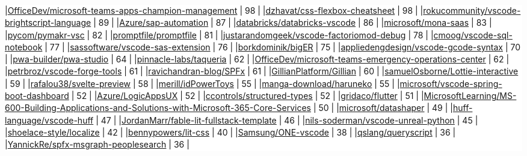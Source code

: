 |[OfficeDev/microsoft-teams-apps-champion-management](https://github.com/OfficeDev/microsoft-teams-apps-champion-management) | 98 |
|[dzhavat/css-flexbox-cheatsheet](https://github.com/dzhavat/css-flexbox-cheatsheet) | 98 |
|[rokucommunity/vscode-brightscript-language](https://github.com/rokucommunity/vscode-brightscript-language) | 89 |
|[Azure/sap-automation](https://github.com/Azure/sap-automation) | 87 |
|[databricks/databricks-vscode](https://github.com/databricks/databricks-vscode) | 86 |
|[microsoft/mona-saas](https://github.com/microsoft/mona-saas) | 83 |
|[pycom/pymakr-vsc](https://github.com/pycom/pymakr-vsc) | 82 |
|[promptfile/promptfile](https://github.com/promptfile/promptfile) | 81 |
|[justarandomgeek/vscode-factoriomod-debug](https://github.com/justarandomgeek/vscode-factoriomod-debug) | 78 |
|[cmoog/vscode-sql-notebook](https://github.com/cmoog/vscode-sql-notebook) | 77 |
|[sassoftware/vscode-sas-extension](https://github.com/sassoftware/vscode-sas-extension) | 76 |
|[borkdominik/bigER](https://github.com/borkdominik/bigER) | 75 |
|[appliedengdesign/vscode-gcode-syntax](https://github.com/appliedengdesign/vscode-gcode-syntax) | 70 |
|[pwa-builder/pwa-studio](https://github.com/pwa-builder/pwa-studio) | 64 |
|[pinnacle-labs/taqueria](https://github.com/pinnacle-labs/taqueria) | 62 |
|[OfficeDev/microsoft-teams-emergency-operations-center](https://github.com/OfficeDev/microsoft-teams-emergency-operations-center) | 62 |
|[petrbroz/vscode-forge-tools](https://github.com/petrbroz/vscode-forge-tools) | 61 |
|[ravichandran-blog/SPFx](https://github.com/ravichandran-blog/SPFx) | 61 |
|[GillianPlatform/Gillian](https://github.com/GillianPlatform/Gillian) | 60 |
|[samuelOsborne/Lottie-interactive](https://github.com/samuelOsborne/Lottie-interactive) | 59 |
|[rafalou38/svelte-preview](https://github.com/rafalou38/svelte-preview) | 58 |
|[merill/idPowerToys](https://github.com/merill/idPowerToys) | 55 |
|[manga-download/haruneko](https://github.com/manga-download/haruneko) | 55 |
|[microsoft/vscode-spring-boot-dashboard](https://github.com/microsoft/vscode-spring-boot-dashboard) | 52 |
|[Azure/LogicAppsUX](https://github.com/Azure/LogicAppsUX) | 52 |
|[ccontrols/structured-types](https://github.com/ccontrols/structured-types) | 52 |
|[gridaco/flutter](https://github.com/gridaco/flutter) | 51 |
|[MicrosoftLearning/MS-600-Building-Applications-and-Solutions-with-Microsoft-365-Core-Services](https://github.com/MicrosoftLearning/MS-600-Building-Applications-and-Solutions-with-Microsoft-365-Core-Services) | 50 |
|[microsoft/datashaper](https://github.com/microsoft/datashaper) | 49 |
|[huff-language/vscode-huff](https://github.com/huff-language/vscode-huff) | 47 |
|[JordanMarr/fable-lit-fullstack-template](https://github.com/JordanMarr/fable-lit-fullstack-template) | 46 |
|[nils-soderman/vscode-unreal-python](https://github.com/nils-soderman/vscode-unreal-python) | 45 |
|[shoelace-style/localize](https://github.com/shoelace-style/localize) | 42 |
|[bennypowers/lit-css](https://github.com/bennypowers/lit-css) | 40 |
|[Samsung/ONE-vscode](https://github.com/Samsung/ONE-vscode) | 38 |
|[qslang/queryscript](https://github.com/qslang/queryscript) | 36 |
|[YannickRe/spfx-msgraph-peoplesearch](https://github.com/YannickRe/spfx-msgraph-peoplesearch) | 36 |